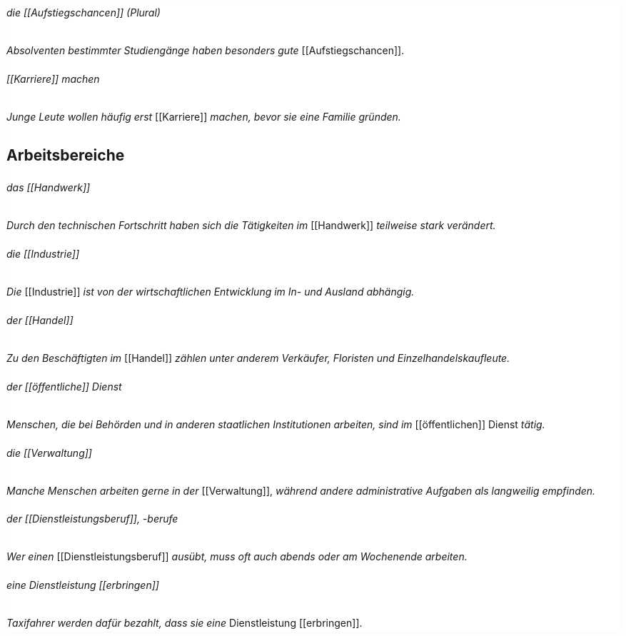###### die [[Aufstiegschancen]] (Plural)
*Absolventen bestimmter Studiengänge haben besonders gute* [[Aufstiegschancen]].

###### [[Karriere]] machen
*Junge Leute wollen häufig erst* [[Karriere]] *machen, bevor sie eine Familie gründen.*

## Arbeitsbereiche
###### das [[Handwerk]]
*Durch den technischen Fortschritt haben sich die Tätigkeiten im* [[Handwerk]] *teilweise stark verändert.*

###### die [[Industrie]]
*Die* [[Industrie]] *ist von der wirtschaftlichen Entwicklung im In- und Ausland abhängig.*

###### der [[Handel]]
*Zu den Beschäftigten im* [[Handel]] *zählen unter anderem Verkäufer, Floristen und Einzelhandelskaufleute.*

###### der [[öffentliche]] Dienst
*Menschen, die bei Behörden und in anderen staatlichen Institutionen arbeiten, sind im* [[öffentlichen]] Dienst *tätig.*

###### die [[Verwaltung]]
*Manche Menschen arbeiten gerne in der* [[Verwaltung]], *während andere administrative Aufgaben als langweilig empfinden.*

###### der [[Dienstleistungsberuf]], -berufe
*Wer einen* [[Dienstleistungsberuf]] *ausübt, muss oft auch abends oder am Wochenende arbeiten.*

###### eine Dienstleistung [[erbringen]]
*Taxifahrer werden dafür bezahlt, dass sie eine* Dienstleistung [[erbringen]].